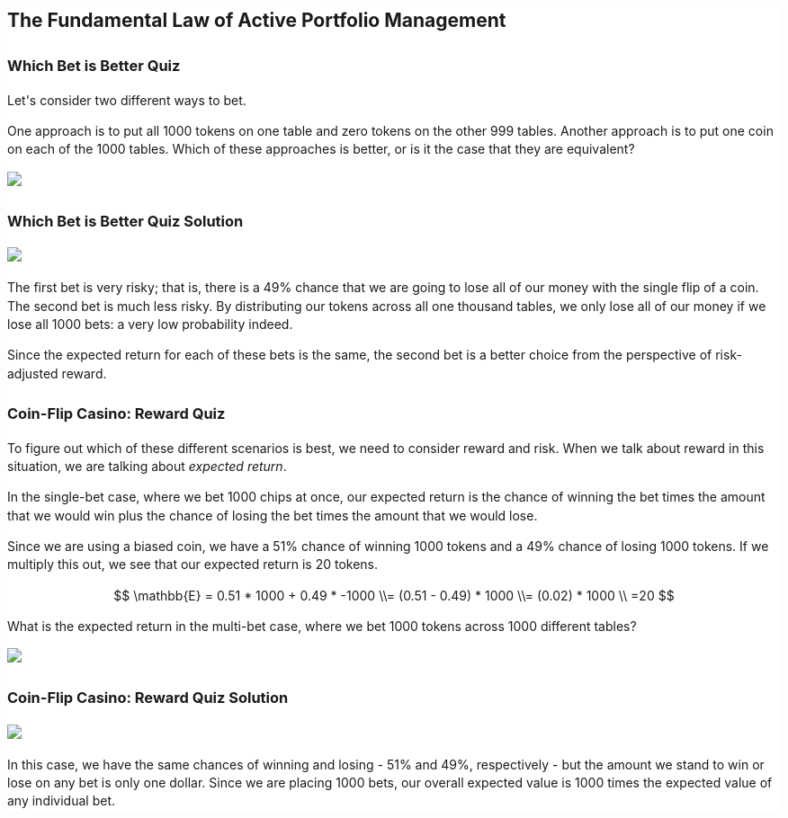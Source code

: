 ## The Fundamental Law of Active Portfolio Management

### Which Bet is Better Quiz

Let's consider two different ways to bet.

One approach is to put all 1000 tokens on one table and zero tokens on the other 999 tables. Another approach is to put one coin on each of the 1000 tables. Which of these approaches is better, or is it the case that they are equivalent?

![](https://assets.omscs.io/notes/2020-03-09-16-15-37.png)

### Which Bet is Better Quiz Solution

![](https://assets.omscs.io/notes/2020-03-09-16-20-13.png)

The first bet is very risky; that is, there is a 49% chance that we are going to lose all of our money with the single flip of a coin. The second bet is much less risky. By distributing our tokens across all one thousand tables, we only lose all of our money if we lose all 1000 bets: a very low probability indeed. 

Since the expected return for each of these bets is the same, the second bet is a better choice from the perspective of risk-adjusted reward.

### Coin-Flip Casino: Reward Quiz

To figure out which of these different scenarios is best, we need to consider reward and risk. When we talk about reward in this situation, we are talking about *expected return*.

In the single-bet case, where we bet 1000 chips at once, our expected return is the chance of winning the bet times the amount that we would win plus the chance of losing the bet times the amount that we would lose.

Since we are using a biased coin, we have a 51% chance of winning 1000 tokens and a 49% chance of losing 1000 tokens. If we multiply this out, we see that our expected return is 20 tokens.

$$
\mathbb{E} = 0.51 * 1000 + 0.49 * -1000 \\= (0.51 - 0.49) * 1000 \\= (0.02) * 1000 \\ =20
$$

What is the expected return in the multi-bet case, where we bet 1000 tokens across 1000 different tables?

![](https://assets.omscs.io/notes/2020-03-09-18-33-21.png)

### Coin-Flip Casino: Reward Quiz Solution

![](https://assets.omscs.io/notes/2020-03-09-18-59-26.png)

In this case, we have the same chances of winning and losing - 51% and 49%, respectively - but the amount we stand to win or lose on any bet is only one dollar. Since we are placing 1000 bets, our overall expected value is 1000 times the expected value of any individual bet.
